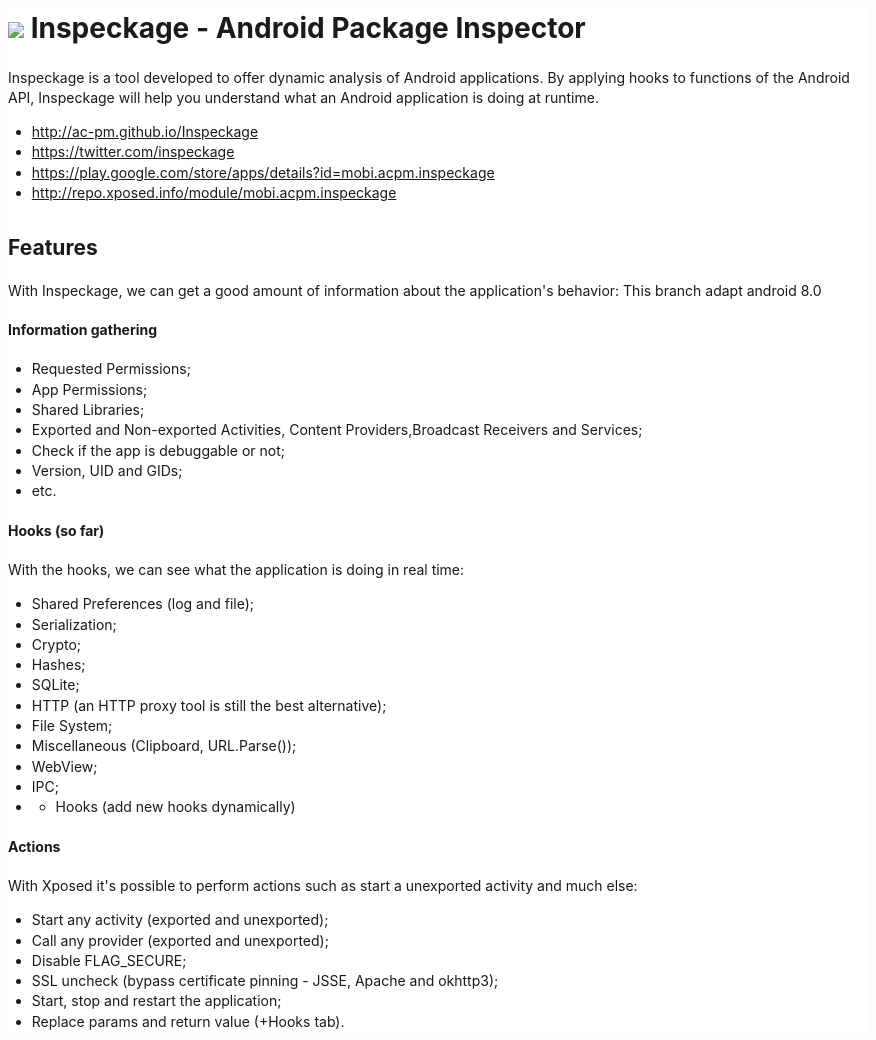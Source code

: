 # <img src="http://i.imgur.com/dupvus6.png" width="100" /> Inspeckage - Android Package Inspector

Inspeckage is a tool developed to offer dynamic analysis of Android applications. By applying hooks to functions of the Android API, Inspeckage will help you understand what an Android application is doing at runtime. 

* http://ac-pm.github.io/Inspeckage
* https://twitter.com/inspeckage
* https://play.google.com/store/apps/details?id=mobi.acpm.inspeckage
* http://repo.xposed.info/module/mobi.acpm.inspeckage

Features
---------------

With Inspeckage, we can get a good amount of information about the application's behavior:
This branch adapt android 8.0

#### Information gathering 

* Requested Permissions;
* App Permissions;
* Shared Libraries;
* Exported and Non-exported Activities, Content Providers,Broadcast Receivers and Services;
* Check if the app is debuggable or not;
* Version, UID and GIDs;
* etc.

#### Hooks (so far)

With the hooks, we can see what the application is doing in real time:

* Shared Preferences (log and file);
* Serialization;
* Crypto;
* Hashes;
* SQLite;
* HTTP (an HTTP proxy tool is still the best alternative);
* File System;
* Miscellaneous (Clipboard, URL.Parse());
* WebView;
* IPC;
* + Hooks (add new hooks dynamically)

#### Actions

With Xposed it's possible to perform actions such as start a unexported activity and much else:

* Start any activity (exported and unexported);
* Call any provider (exported and unexported);
* Disable FLAG_SECURE;
* SSL uncheck (bypass certificate pinning - JSSE, Apache and okhttp3);
* Start, stop and restart the application;
* Replace params and return value (+Hooks tab).
